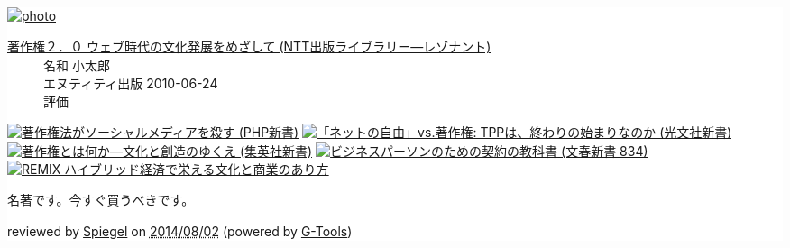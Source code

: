 <div class="hreview" ><a class="item url" href="https://www.amazon.co.jp/exec/obidos/ASIN/4757102852/baldandersinf-22/"><img src="https://images-fe.ssl-images-amazon.com/images/I/41YkbcP5IyL._SL160_.jpg" alt="photo" class="photo"  /></a><dl ><dt class="fn"><a class="item url" href="https://www.amazon.co.jp/exec/obidos/ASIN/4757102852/baldandersinf-22/">著作権２．０ ウェブ時代の文化発展をめざして (NTT出版ライブラリー―レゾナント)</a></dt><dd>名和 小太郎 </dd><dd>エヌティティ出版 2010-06-24</dd><dd>評価<abbr class="rating" title="5"><img src="https://images-fe.ssl-images-amazon.com/images/G/01/detail/stars-5-0.gif" alt="" /></abbr> </dd></dl><p class="similar"><a href="https://www.amazon.co.jp/exec/obidos/ASIN/4569812902/baldandersinf-22/" target="_top"><img src="https://images-fe.ssl-images-amazon.com/images/P/4569812902.09._SCTHUMBZZZ_.jpg"  alt="著作権法がソーシャルメディアを殺す (PHP新書)"  /></a> <a href="https://www.amazon.co.jp/exec/obidos/ASIN/4334037070/baldandersinf-22/" target="_top"><img src="https://images-fe.ssl-images-amazon.com/images/P/4334037070.09._SCTHUMBZZZ_.jpg"  alt="「ネットの自由」vs.著作権: TPPは、終わりの始まりなのか (光文社新書)"  /></a> <a href="https://www.amazon.co.jp/exec/obidos/ASIN/4087202941/baldandersinf-22/" target="_top"><img src="https://images-fe.ssl-images-amazon.com/images/P/4087202941.09._SCTHUMBZZZ_.jpg"  alt="著作権とは何か―文化と創造のゆくえ (集英社新書)"  /></a> <a href="https://www.amazon.co.jp/exec/obidos/ASIN/4166608347/baldandersinf-22/" target="_top"><img src="https://images-fe.ssl-images-amazon.com/images/P/4166608347.09._SCTHUMBZZZ_.jpg"  alt="ビジネスパーソンのための契約の教科書 (文春新書 834)"  /></a> <a href="https://www.amazon.co.jp/exec/obidos/ASIN/4798119806/baldandersinf-22/" target="_top"><img src="https://images-fe.ssl-images-amazon.com/images/P/4798119806.09._SCTHUMBZZZ_.jpg"  alt="REMIX ハイブリッド経済で栄える文化と商業のあり方"  /></a> </p>
<p class="description">名著です。今すぐ買うべきです。</p>
<p class="gtools" >reviewed by <a href='#maker' class='reviewer'>Spiegel</a> on <abbr class="dtreviewed" title="2014-08-02">2014/08/02</abbr> (powered by <a href="http://www.goodpic.com/mt/aws/index.html" >G-Tools</a>)</p>
</div>
